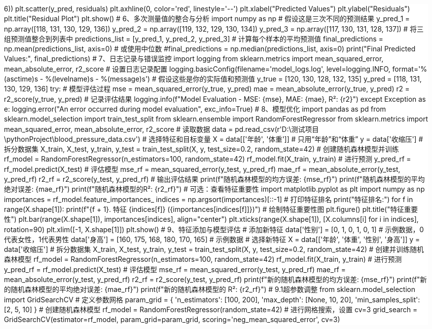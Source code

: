 6)) plt.scatter(y_pred, residuals) plt.axhline(0, color='red', linestyle='--') plt.xlabel("Predicted Values") plt.ylabel("Residuals") plt.title("Residual Plot") plt.show() # 6、多次测量值的整合与分析 import numpy as np # 假设这是三次不同的预测结果 y_pred_1 = np.array([118, 131, 130, 129, 136]) y_pred_2 = np.array([119, 132, 129, 130, 134]) y_pred_3 = np.array([117, 130, 131, 128, 137]) # 将三组预测值整合到列表中 predictions_list = [y_pred_1, y_pred_2, y_pred_3] # 计算每个样本的平均预测值 final_predictions = np.mean(predictions_list, axis=0) # 或使用中位数 #final_predictions = np.median(predictions_list, axis=0) print("Final Predicted Values:", final_predictions) # 7、日志记录与错误监控 import logging from sklearn.metrics import mean_squared_error, mean_absolute_error, r2_score # 设置日志记录配置 logging.basicConfig(filename='model_logs.log', level=logging.INFO, format='%(asctime)s - %(levelname)s - %(message)s') # 假设这些是你的实际值和预测值 y_true = [120, 130, 128, 132, 135] y_pred = [118, 131, 130, 129, 136] try: # 模型评估过程 mse = mean_squared_error(y_true, y_pred) mae = mean_absolute_error(y_true, y_pred) r2 = r2_score(y_true, y_pred) # 记录评估结果 logging.info(f"Model Evaluation - MSE: {mse}, MAE: {mae}, R²: {r2}") except Exception as e: logging.error("An error occurred during model evaluation", exc_info=True) # 8、模型优化 import pandas as pd from sklearn.model_selection import train_test_split from sklearn.ensemble import RandomForestRegressor from sklearn.metrics import mean_squared_error, mean_absolute_error, r2_score # 读取数据 data = pd.read_csv(r'D:\测试项目\pythonProject\blood_pressure_data.csv') # 选择特征和目标变量 X = data[['年龄', '体重']] # 只用“年龄”和“体重” y = data['收缩压'] # 拆分数据集 X_train, X_test, y_train, y_test = train_test_split(X, y, test_size=0.2, random_state=42) # 创建随机森林模型并训练 rf_model = RandomForestRegressor(n_estimators=100, random_state=42) rf_model.fit(X_train, y_train) # 进行预测 y_pred_rf = rf_model.predict(X_test) # 评估模型 mse_rf = mean_squared_error(y_test, y_pred_rf) mae_rf = mean_absolute_error(y_test, y_pred_rf) r2_rf = r2_score(y_test, y_pred_rf) # 输出评估结果 print(f"随机森林模型的均方误差: {mse_rf}") print(f"随机森林模型的平均绝对误差: {mae_rf}") print(f"随机森林模型的R²: {r2_rf}") # 可选：查看特征重要性 import matplotlib.pyplot as plt import numpy as np importances = rf_model.feature_importances_ indices = np.argsort(importances)[::-1] # 打印特征排名 print("特征排名:") for f in range(X.shape[1]): print(f"{f + 1}. 特征 {indices[f]} ({importances[indices[f]]})") # 绘制特征重要性图 plt.figure() plt.title("特征重要性") plt.bar(range(X.shape[1]), importances[indices], align="center") plt.xticks(range(X.shape[1]), [X.columns[i] for i in indices], rotation=90) plt.xlim([-1, X.shape[1]]) plt.show() # 9、特征添加与模型评估 # 添加新特征 data['性别'] = [0, 1, 0, 1, 0, 1] # 示例数据，0代表女性，1代表男性 data['身高'] = [160, 175, 168, 180, 170, 165] # 示例数据 # 选择新特征 X = data[['年龄', '体重', '性别', '身高']] y = data['收缩压'] # 拆分数据集 X_train, X_test, y_train, y_test = train_test_split(X, y, test_size=0.2, random_state=42) # 创建并训练随机森林模型 rf_model = RandomForestRegressor(n_estimators=100, random_state=42) rf_model.fit(X_train, y_train) # 进行预测 y_pred_rf = rf_model.predict(X_test) # 评估模型 mse_rf = mean_squared_error(y_test, y_pred_rf) mae_rf = mean_absolute_error(y_test, y_pred_rf) r2_rf = r2_score(y_test, y_pred_rf) print(f"新的随机森林模型的均方误差: {mse_rf}") print(f"新的随机森林模型的平均绝对误差: {mae_rf}") print(f"新的随机森林模型的 R²: {r2_rf}") # 9.1超参数调整 from sklearn.model_selection import GridSearchCV # 定义参数网格 param_grid = { 'n_estimators': [100, 200], 'max_depth': [None, 10, 20], 'min_samples_split': [2, 5, 10] } # 创建随机森林模型 rf_model = RandomForestRegressor(random_state=42) # 进行网格搜索，设置 cv=3 grid_search = GridSearchCV(estimator=rf_model, param_grid=param_grid, scoring='neg_mean_squared_error', cv=3)